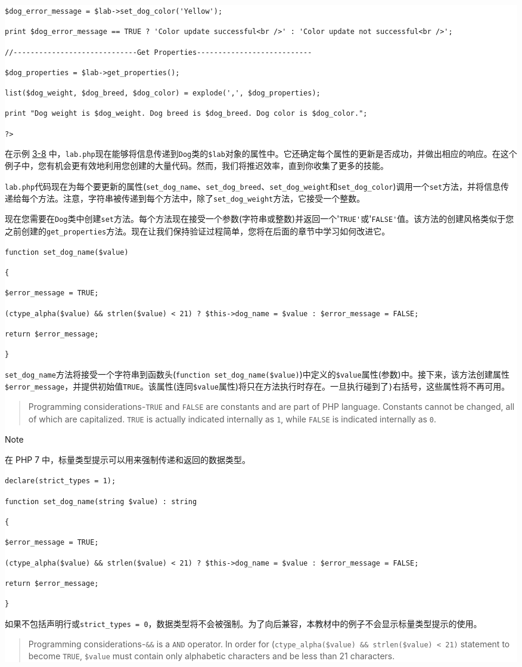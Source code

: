 `$dog_error_message = $lab->set_dog_color('Yellow');`

`print $dog_error_message == TRUE ? 'Color update successful<br />' : 'Color update not successful<br />';`

`//-----------------------------Get Properties---------------------------`

`$dog_properties = $lab->get_properties();`

`list($dog_weight, $dog_breed, $dog_color) = explode(',', $dog_properties);`

`print "Dog weight is $dog_weight. Dog breed is $dog_breed. Dog color is $dog_color.";`

`?>`

在示例 [3-8](#FPar10) 中，`lab.php`现在能够将信息传递到`Dog`类的`$lab`对象的属性中。它还确定每个属性的更新是否成功，并做出相应的响应。在这个例子中，您有机会更有效地利用您创建的大量代码。然而，我们将推迟效率，直到你收集了更多的技能。

`lab.php`代码现在为每个要更新的属性(`set_dog_name`、`set_dog_breed`、`set_dog_weight`和`set_dog_color`)调用一个`set`方法，并将信息传递给每个方法。注意，字符串被传递到每个方法中，除了`set_dog_weight`方法，它接受一个整数。

现在您需要在`Dog`类中创建`set`方法。每个方法现在接受一个参数(字符串或整数)并返回一个'`TRUE'`或'`FALSE'`值。该方法的创建风格类似于您之前创建的`get_properties`方法。现在让我们保持验证过程简单，您将在后面的章节中学习如何改进它。

`function set_dog_name($value)`

`{`

`$error_message = TRUE;`

`(ctype_alpha($value) && strlen($value) < 21) ? $this->dog_name = $value : $error_message = FALSE;`

`return $error_message;`

`}`

`set_dog_name`方法将接受一个字符串到函数头(`function set_dog_name($value)`)中定义的`$value`属性(参数)中。接下来，该方法创建属性`$error_message`，并提供初始值`TRUE`。该属性(连同`$value`属性)将只在方法执行时存在。一旦执行碰到了`}`右括号，这些属性将不再可用。

> Programming considerations-`TRUE` and `FALSE` are constants and are part of PHP language. Constants cannot be changed, all of which are capitalized. `TRUE` is actually indicated internally as `1`, while `FALSE` is indicated internally as `0`.

Note

在 PHP 7 中，标量类型提示可以用来强制传递和返回的数据类型。

`declare(strict_types = 1);`

`function set_dog_name(string $value) : string`

`{`

`$error_message = TRUE;`

`(ctype_alpha($value) && strlen($value) < 21) ? $this->dog_name = $value : $error_message = FALSE;`

`return $error_message;`

`}`

如果不包括声明行或`strict_types = 0`，数据类型将不会被强制。为了向后兼容，本教材中的例子不会显示标量类型提示的使用。

> Programming considerations-`&&` is a `AND` operator. In order for (`ctype_alpha($value) && strlen($value) < 21)` statement to become `TRUE`, `$value` must contain only alphabetic characters and be less than 21 characters.
